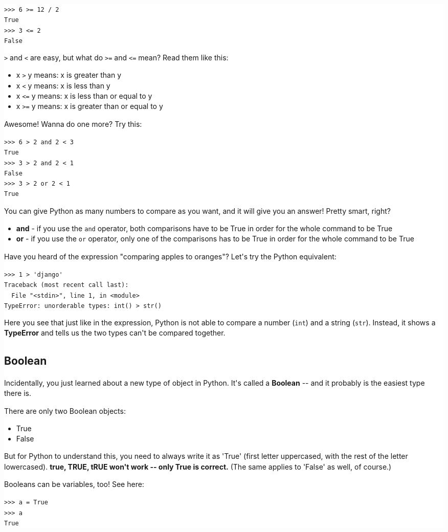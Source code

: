     >>> 6 >= 12 / 2
    True
    >>> 3 <= 2
    False

`>` and `<` are easy, but what do `>=` and `<=` mean? Read them like this:

- x `>` y means: x is greater than y
- x `<` y means: x is less than y
- x `<=` y means: x is less than or equal to y
- x `>=` y means: x is greater than or equal to y

Awesome! Wanna do one more? Try this:

    >>> 6 > 2 and 2 < 3
    True
    >>> 3 > 2 and 2 < 1
    False
    >>> 3 > 2 or 2 < 1
    True

You can give Python as many numbers to compare as you want, and it will give you an answer! Pretty smart, right?

- __and__ - if you use the `and` operator, both comparisons have to be True in order for the whole command to be True
- __or__ - if you use the `or` operator, only one of the comparisons has to be True in order for the whole command to be True

Have you heard of the expression "comparing apples to oranges"? Let's try the Python equivalent:

    >>> 1 > 'django'
    Traceback (most recent call last):
      File "<stdin>", line 1, in <module>
    TypeError: unorderable types: int() > str()

Here you see that just like in the expression, Python is not able to compare a number (`int`) and a string (`str`).
Instead, it shows a **TypeError** and tells us the two types can't be compared together.

## Boolean

Incidentally, you just learned about a new type of object in Python. It's called a __Boolean__ -- and it probably is the easiest type there is.

There are only two Boolean objects:
- True
- False

But for Python to understand this, you need to always write it as 'True' (first letter uppercased, with the rest of the letter lowercased). __true, TRUE, tRUE won't work -- only True is correct.__ (The same applies to 'False' as well, of course.)

Booleans can be variables, too! See here:

    >>> a = True
    >>> a
    True
